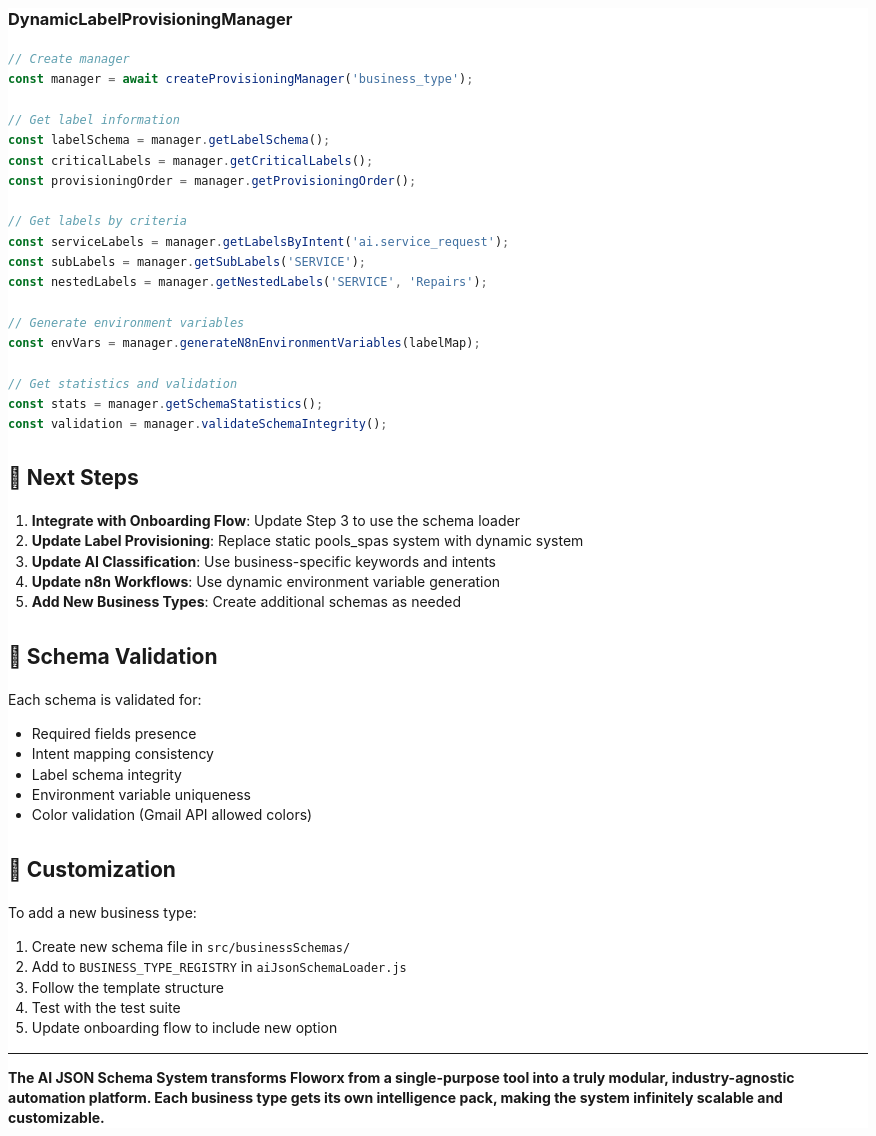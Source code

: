 ### **DynamicLabelProvisioningManager**

```javascript
// Create manager
const manager = await createProvisioningManager('business_type');

// Get label information
const labelSchema = manager.getLabelSchema();
const criticalLabels = manager.getCriticalLabels();
const provisioningOrder = manager.getProvisioningOrder();

// Get labels by criteria
const serviceLabels = manager.getLabelsByIntent('ai.service_request');
const subLabels = manager.getSubLabels('SERVICE');
const nestedLabels = manager.getNestedLabels('SERVICE', 'Repairs');

// Generate environment variables
const envVars = manager.generateN8nEnvironmentVariables(labelMap);

// Get statistics and validation
const stats = manager.getSchemaStatistics();
const validation = manager.validateSchemaIntegrity();
```

## 🚀 **Next Steps**

1. **Integrate with Onboarding Flow**: Update Step 3 to use the schema loader
2. **Update Label Provisioning**: Replace static pools_spas system with dynamic system
3. **Update AI Classification**: Use business-specific keywords and intents
4. **Update n8n Workflows**: Use dynamic environment variable generation
5. **Add New Business Types**: Create additional schemas as needed

## 📝 **Schema Validation**

Each schema is validated for:
- Required fields presence
- Intent mapping consistency
- Label schema integrity
- Environment variable uniqueness
- Color validation (Gmail API allowed colors)

## 🔧 **Customization**

To add a new business type:

1. Create new schema file in `src/businessSchemas/`
2. Add to `BUSINESS_TYPE_REGISTRY` in `aiJsonSchemaLoader.js`
3. Follow the template structure
4. Test with the test suite
5. Update onboarding flow to include new option

---

**The AI JSON Schema System transforms Floworx from a single-purpose tool into a truly modular, industry-agnostic automation platform. Each business type gets its own intelligence pack, making the system infinitely scalable and customizable.**
